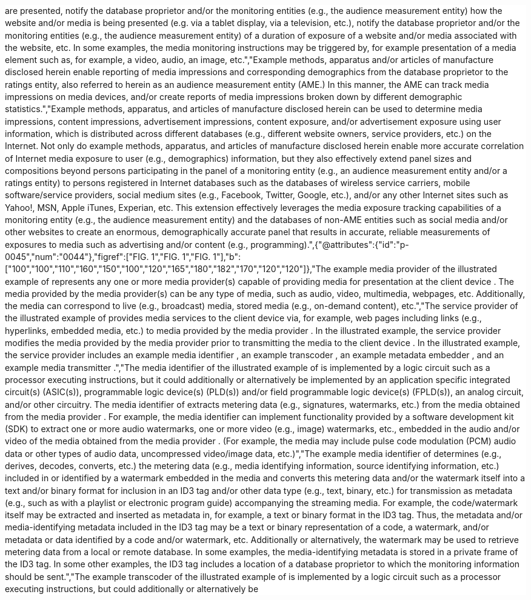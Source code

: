 are presented, notify the database proprietor and\/or the monitoring entities (e.g., the audience measurement entity) how the website and\/or media is being presented (e.g. via a tablet display, via a television, etc.), notify the database proprietor and\/or the monitoring entities (e.g., the audience measurement entity) of a duration of exposure of a website and\/or media associated with the website, etc. In some examples, the media monitoring instructions may be triggered by, for example presentation of a media element such as, for example, a video, audio, an image, etc.","Example methods, apparatus and\/or articles of manufacture disclosed herein enable reporting of media impressions and corresponding demographics from the database proprietor to the ratings entity, also referred to herein as an audience measurement entity (AME.) In this manner, the AME can track media impressions on media devices, and\/or create reports of media impressions broken down by different demographic statistics.","Example methods, apparatus, and articles of manufacture disclosed herein can be used to determine media impressions, content impressions, advertisement impressions, content exposure, and\/or advertisement exposure using user information, which is distributed across different databases (e.g., different website owners, service providers, etc.) on the Internet. Not only do example methods, apparatus, and articles of manufacture disclosed herein enable more accurate correlation of Internet media exposure to user (e.g., demographics) information, but they also effectively extend panel sizes and compositions beyond persons participating in the panel of a monitoring entity (e.g., an audience measurement entity and\/or a ratings entity) to persons registered in Internet databases such as the databases of wireless service carriers, mobile software\/service providers, social medium sites (e.g., Facebook, Twitter, Google, etc.), and\/or any other Internet sites such as Yahoo!, MSN, Apple iTunes, Experian, etc. This extension effectively leverages the media exposure tracking capabilities of a monitoring entity (e.g., the audience measurement entity) and the databases of non-AME entities such as social media and\/or other websites to create an enormous, demographically accurate panel that results in accurate, reliable measurements of exposures to media such as advertising and\/or content (e.g., programming).",{"@attributes":{"id":"p-0045","num":"0044"},"figref":["FIG. 1","FIG. 1","FIG. 1"],"b":["100","100","110","160","150","100","120","165","180","182","170","120","120"]},"The example media provider  of the illustrated example of  represents any one or more media provider(s) capable of providing media for presentation at the client device . The media provided by the media provider(s)  can be any type of media, such as audio, video, multimedia, webpages, etc. Additionally, the media can correspond to live (e.g., broadcast) media, stored media (e.g., on-demand content), etc.","The service provider  of the illustrated example of  provides media services to the client device  via, for example, web pages including links (e.g., hyperlinks, embedded media, etc.) to media provided by the media provider . In the illustrated example, the service provider  modifies the media provided by the media provider  prior to transmitting the media to the client device . In the illustrated example, the service provider  includes an example media identifier , an example transcoder , an example metadata embedder , and an example media transmitter .","The media identifier  of the illustrated example of  is implemented by a logic circuit such as a processor executing instructions, but it could additionally or alternatively be implemented by an application specific integrated circuit(s) (ASIC(s)), programmable logic device(s) (PLD(s)) and\/or field programmable logic device(s) (FPLD(s)), an analog circuit, and\/or other circuitry. The media identifier  of  extracts metering data (e.g., signatures, watermarks, etc.) from the media obtained from the media provider . For example, the media identifier  can implement functionality provided by a software development kit (SDK) to extract one or more audio watermarks, one or more video (e.g., image) watermarks, etc., embedded in the audio and\/or video of the media obtained from the media provider . (For example, the media may include pulse code modulation (PCM) audio data or other types of audio data, uncompressed video\/image data, etc.)","The example media identifier  of  determines (e.g., derives, decodes, converts, etc.) the metering data (e.g., media identifying information, source identifying information, etc.) included in or identified by a watermark embedded in the media and converts this metering data and\/or the watermark itself into a text and\/or binary format for inclusion in an ID3 tag and\/or other data type (e.g., text, binary, etc.) for transmission as metadata (e.g., such as with a playlist or electronic program guide) accompanying the streaming media. For example, the code\/watermark itself may be extracted and inserted as metadata in, for example, a text or binary format in the ID3 tag. Thus, the metadata and\/or media-identifying metadata included in the ID3 tag may be a text or binary representation of a code, a watermark, and\/or metadata or data identified by a code and\/or watermark, etc. Additionally or alternatively, the watermark may be used to retrieve metering data from a local or remote database. In some examples, the media-identifying metadata is stored in a private frame of the ID3 tag. In some other examples, the ID3 tag includes a location of a database proprietor to which the monitoring information should be sent.","The example transcoder  of the illustrated example of  is implemented by a logic circuit such as a processor executing instructions, but could additionally or alternatively be